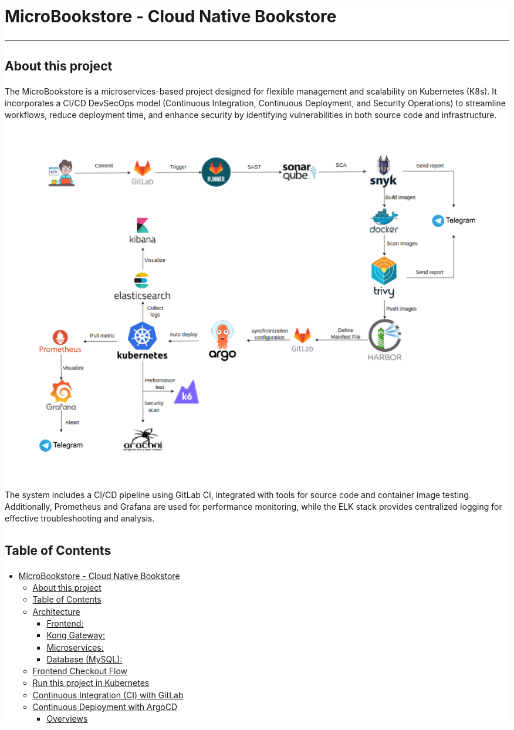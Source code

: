 # MicroBookstore - Cloud Native Bookstore 

<hr>

## About this project
The MicroBookstore is a microservices-based project designed for flexible management and scalability on Kubernetes (K8s). It incorporates a CI/CD DevSecOps model (Continuous Integration, Continuous Deployment, and Security Operations) to streamline workflows, reduce deployment time, and enhance security by identifying vulnerabilities in both source code and infrastructure.  

<p align="center">
  <img src="./document/images/design-pipeline2.png" alt="Image" style="width: 100%; max-width: 1000px;">
</p>

The system includes a CI/CD pipeline using GitLab CI, integrated with tools for source code and container image testing. Additionally, Prometheus and Grafana are used for performance monitoring, while the ELK stack provides centralized logging for effective troubleshooting and analysis.

## Table of Contents
- [MicroBookstore - Cloud Native Bookstore](#microbookstore---cloud-native-bookstore)
  - [About this project](#about-this-project)
  - [Table of Contents](#table-of-contents)
  - [Architecture](#architecture)
    - [Frontend:](#frontend)
    - [Kong Gateway:](#kong-gateway)
    - [Microservices:](#microservices)
    - [Database (MySQL):](#database-mysql)
  - [Frontend Checkout Flow](#frontend-checkout-flow)
  - [Run this project in Kubernetes](#run-this-project-in-kubernetes)
  - [Continuous Integration (CI) with GitLab](#continuous-integration-ci-with-gitlab)
  - [Continuous Deployment with ArgoCD](#continuous-deployment-with-argocd)
    - [Overviews](#overviews)